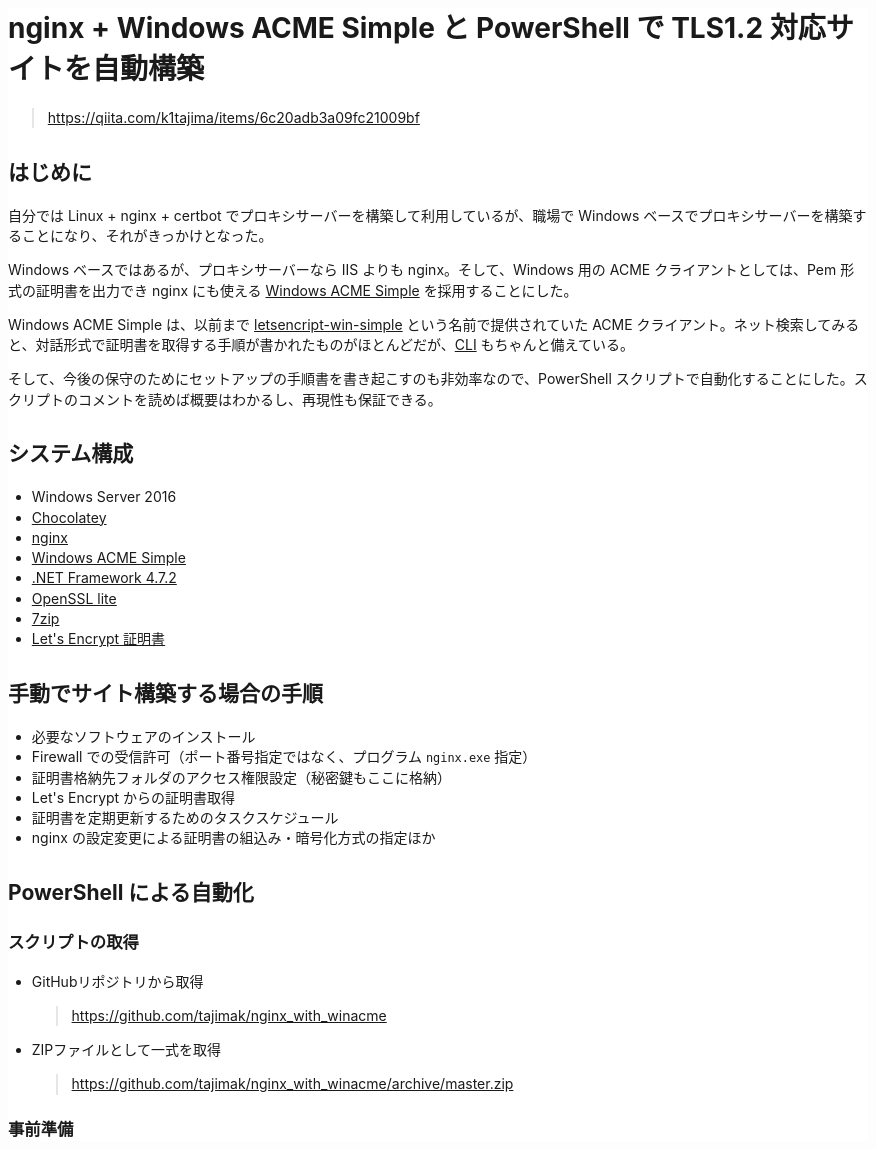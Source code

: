 # nginx + Windows ACME Simple と PowerShell で TLS1.2 対応サイトを自動構築

> https://qiita.com/k1tajima/items/6c20adb3a09fc21009bf

## はじめに

自分では Linux + nginx + certbot でプロキシサーバーを構築して利用しているが、職場で Windows ベースでプロキシサーバーを構築することになり、それがきっかけとなった。

Windows ベースではあるが、プロキシサーバーなら IIS よりも nginx。そして、Windows 用の ACME クライアントとしては、Pem 形式の証明書を出力でき nginx にも使える [Windows ACME Simple][win-acme] を採用することにした。

Windows ACME Simple は、以前まで [letsencript-win-simple][lews] という名前で提供されていた ACME クライアント。ネット検索してみると、対話形式で証明書を取得する手順が書かれたものがほとんどだが、[CLI][cli] もちゃんと備えている。

そして、今後の保守のためにセットアップの手順書を書き起こすのも非効率なので、PowerShell スクリプトで自動化することにした。スクリプトのコメントを読めば概要はわかるし、再現性も保証できる。

[win-acme]: https://github.com/PKISharp/win-acme/blob/master/README.md
[lews]: https://chocolatey.org/packages/letsencrypt-win-simple
[cli]: https://github.com/PKISharp/win-acme/wiki/Command-line

## システム構成

* Windows Server 2016
* [Chocolatey](https://chocolatey.org/)
* [nginx](https://chocolatey.org/packages/nginx)
* [Windows ACME Simple][win-acme]
* [.NET Framework 4.7.2](https://chocolatey.org/packages/dotnet4.7.2)
* [OpenSSL lite](https://chocolatey.org/packages/OpenSSL.Light)
* [7zip](https://chocolatey.org/packages/OpenSSL.Light)
* [Let's Encrypt 証明書](https://letsencrypt.org/)

## 手動でサイト構築する場合の手順

* 必要なソフトウェアのインストール
* Firewall での受信許可（ポート番号指定ではなく、プログラム `nginx.exe` 指定）
* 証明書格納先フォルダのアクセス権限設定（秘密鍵もここに格納）
* Let's Encrypt からの証明書取得
* 証明書を定期更新するためのタスクスケジュール
* nginx の設定変更による証明書の組込み・暗号化方式の指定ほか

## PowerShell による自動化

### スクリプトの取得

* GitHubリポジトリから取得

    > https://github.com/tajimak/nginx_with_winacme

* ZIPファイルとして一式を取得

    > https://github.com/tajimak/nginx_with_winacme/archive/master.zip

### 事前準備


[nginx-conf]: https://github.com/nginx/nginx/blob/master/conf/nginx.conf
[nginx-ssl-conf]: https://github.com/tajimak/nginx_with_winacme/blob/master/script/conf/nginx_ssl.conf
[default-conf]: https://github.com/tajimak/nginx_with_winacme/blob/master/script/conf/conf.d/default.conf
[nginx-choco]: https://chocolatey.org/packages/nginx
[nssm]: https://nssm.cc/
[nssm-cli]: https://nssm.cc/commands
[chipersuite]: https://github.com/tajimak/nginx_with_winacme/blob/65587e5dda94aa3854ccee28ff3745c605423214/script/conf/nginx_ssl.conf#L16
